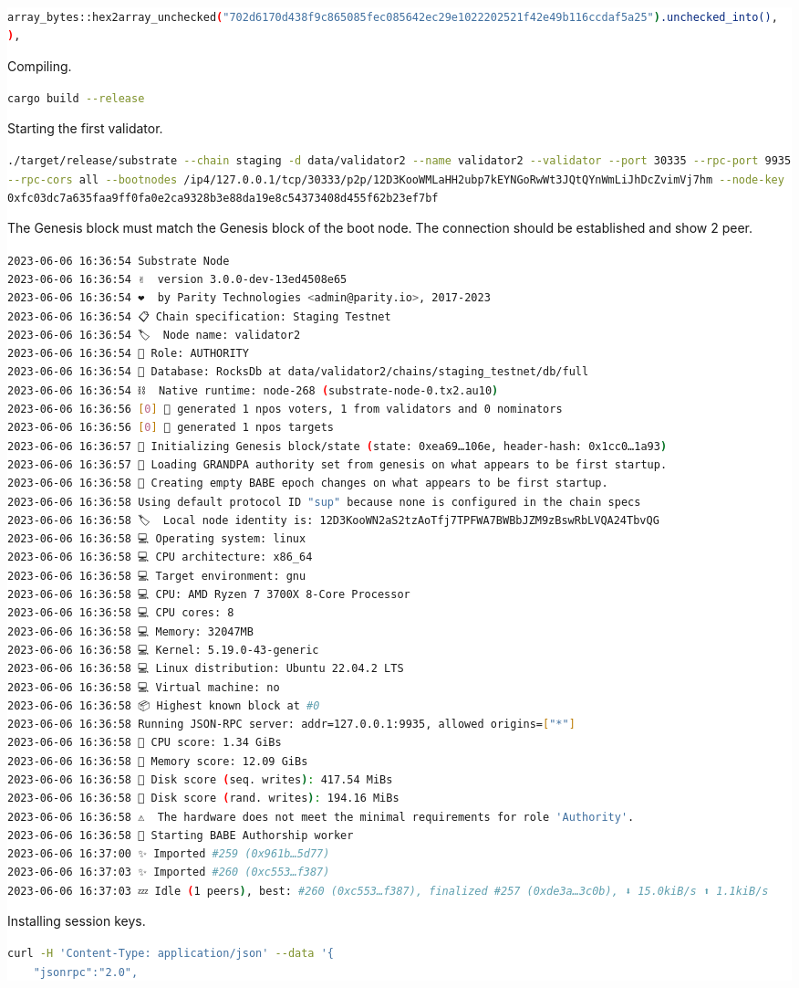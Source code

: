 ```bash
array_bytes::hex2array_unchecked("702d6170d438f9c865085fec085642ec29e1022202521f42e49b116ccdaf5a25").unchecked_into(),
),
```
Compiling.
```bash
cargo build --release
```
Starting the first validator.
```bash
./target/release/substrate --chain staging -d data/validator2 --name validator2 --validator --port 30335 --rpc-port 9935 --rpc-cors all --bootnodes /ip4/127.0.0.1/tcp/30333/p2p/12D3KooWMLaHH2ubp7kEYNGoRwWt3JQtQYnWmLiJhDcZvimVj7hm --node-key 0xfc03dc7a635faa9ff0fa0e2ca9328b3e88da19e8c54373408d455f62b23ef7bf
```
The Genesis block must match the Genesis block of the boot node. The connection should be established and show 2 peer.
```bash
2023-06-06 16:36:54 Substrate Node    
2023-06-06 16:36:54 ✌️  version 3.0.0-dev-13ed4508e65    
2023-06-06 16:36:54 ❤️  by Parity Technologies <admin@parity.io>, 2017-2023    
2023-06-06 16:36:54 📋 Chain specification: Staging Testnet    
2023-06-06 16:36:54 🏷  Node name: validator2    
2023-06-06 16:36:54 👤 Role: AUTHORITY    
2023-06-06 16:36:54 💾 Database: RocksDb at data/validator2/chains/staging_testnet/db/full    
2023-06-06 16:36:54 ⛓  Native runtime: node-268 (substrate-node-0.tx2.au10)    
2023-06-06 16:36:56 [0] 💸 generated 1 npos voters, 1 from validators and 0 nominators    
2023-06-06 16:36:56 [0] 💸 generated 1 npos targets    
2023-06-06 16:36:57 🔨 Initializing Genesis block/state (state: 0xea69…106e, header-hash: 0x1cc0…1a93)    
2023-06-06 16:36:57 👴 Loading GRANDPA authority set from genesis on what appears to be first startup.    
2023-06-06 16:36:58 👶 Creating empty BABE epoch changes on what appears to be first startup.    
2023-06-06 16:36:58 Using default protocol ID "sup" because none is configured in the chain specs    
2023-06-06 16:36:58 🏷  Local node identity is: 12D3KooWN2aS2tzAoTfj7TPFWA7BWBbJZM9zBswRbLVQA24TbvQG    
2023-06-06 16:36:58 💻 Operating system: linux    
2023-06-06 16:36:58 💻 CPU architecture: x86_64    
2023-06-06 16:36:58 💻 Target environment: gnu    
2023-06-06 16:36:58 💻 CPU: AMD Ryzen 7 3700X 8-Core Processor    
2023-06-06 16:36:58 💻 CPU cores: 8    
2023-06-06 16:36:58 💻 Memory: 32047MB    
2023-06-06 16:36:58 💻 Kernel: 5.19.0-43-generic    
2023-06-06 16:36:58 💻 Linux distribution: Ubuntu 22.04.2 LTS    
2023-06-06 16:36:58 💻 Virtual machine: no    
2023-06-06 16:36:58 📦 Highest known block at #0    
2023-06-06 16:36:58 Running JSON-RPC server: addr=127.0.0.1:9935, allowed origins=["*"]    
2023-06-06 16:36:58 🏁 CPU score: 1.34 GiBs    
2023-06-06 16:36:58 🏁 Memory score: 12.09 GiBs    
2023-06-06 16:36:58 🏁 Disk score (seq. writes): 417.54 MiBs    
2023-06-06 16:36:58 🏁 Disk score (rand. writes): 194.16 MiBs    
2023-06-06 16:36:58 ⚠️  The hardware does not meet the minimal requirements for role 'Authority'.    
2023-06-06 16:36:58 👶 Starting BABE Authorship worker    
2023-06-06 16:37:00 ✨ Imported #259 (0x961b…5d77)    
2023-06-06 16:37:03 ✨ Imported #260 (0xc553…f387)    
2023-06-06 16:37:03 💤 Idle (1 peers), best: #260 (0xc553…f387), finalized #257 (0xde3a…3c0b), ⬇ 15.0kiB/s ⬆ 1.1kiB/s 
```
Installing session keys.
```bash
curl -H 'Content-Type: application/json' --data '{
    "jsonrpc":"2.0",
```